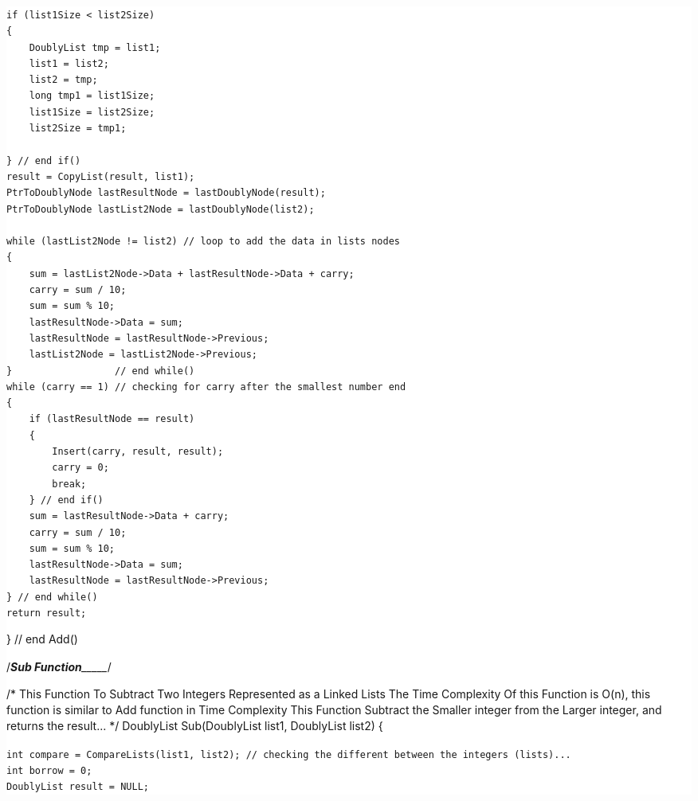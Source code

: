     if (list1Size < list2Size)
    {
        DoublyList tmp = list1;
        list1 = list2;
        list2 = tmp;
        long tmp1 = list1Size;
        list1Size = list2Size;
        list2Size = tmp1;

    } // end if()
    result = CopyList(result, list1);
    PtrToDoublyNode lastResultNode = lastDoublyNode(result);
    PtrToDoublyNode lastList2Node = lastDoublyNode(list2);

    while (lastList2Node != list2) // loop to add the data in lists nodes
    {
        sum = lastList2Node->Data + lastResultNode->Data + carry;
        carry = sum / 10;
        sum = sum % 10;
        lastResultNode->Data = sum;
        lastResultNode = lastResultNode->Previous;
        lastList2Node = lastList2Node->Previous;
    }                  // end while()
    while (carry == 1) // checking for carry after the smallest number end
    {
        if (lastResultNode == result)
        {
            Insert(carry, result, result);
            carry = 0;
            break;
        } // end if()
        sum = lastResultNode->Data + carry;
        carry = sum / 10;
        sum = sum % 10;
        lastResultNode->Data = sum;
        lastResultNode = lastResultNode->Previous;
    } // end while()
    return result;

} // end Add()

/*_________________________Sub Function______________________________*/

/*
This Function To Subtract Two Integers Represented as a Linked Lists
The Time Complexity Of this Function is O(n), this function is similar to Add function in Time Complexity
This Function Subtract the Smaller integer from the Larger integer, and returns the result...
*/
DoublyList Sub(DoublyList list1, DoublyList list2)
{

    int compare = CompareLists(list1, list2); // checking the different between the integers (lists)...
    int borrow = 0;
    DoublyList result = NULL;
